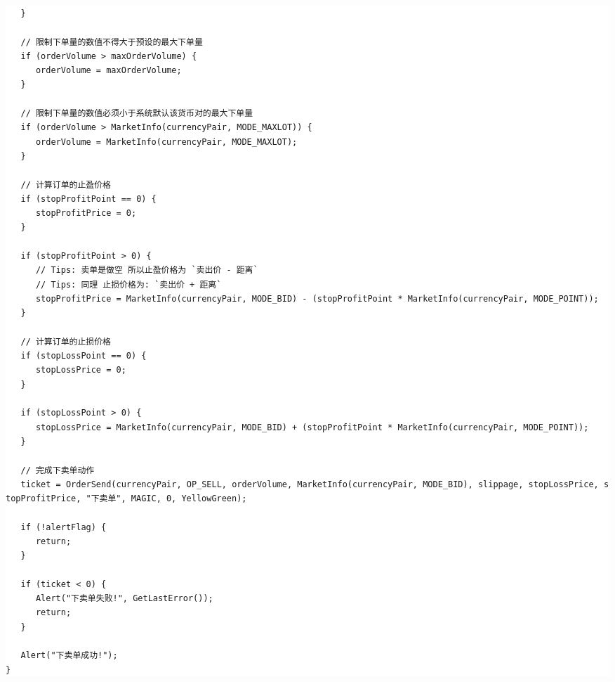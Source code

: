 ```mq4
   }
   
   // 限制下单量的数值不得大于预设的最大下单量
   if (orderVolume > maxOrderVolume) {
      orderVolume = maxOrderVolume;
   }
   
   // 限制下单量的数值必须小于系统默认该货币对的最大下单量
   if (orderVolume > MarketInfo(currencyPair, MODE_MAXLOT)) {
      orderVolume = MarketInfo(currencyPair, MODE_MAXLOT);
   }
   
   // 计算订单的止盈价格
   if (stopProfitPoint == 0) {
      stopProfitPrice = 0;
   }
   
   if (stopProfitPoint > 0) {
      // Tips: 卖单是做空 所以止盈价格为 `卖出价 - 距离`
      // Tips: 同理 止损价格为: `卖出价 + 距离`
      stopProfitPrice = MarketInfo(currencyPair, MODE_BID) - (stopProfitPoint * MarketInfo(currencyPair, MODE_POINT));
   }
   
   // 计算订单的止损价格
   if (stopLossPoint == 0) {
      stopLossPrice = 0;
   }
   
   if (stopLossPoint > 0) {
      stopLossPrice = MarketInfo(currencyPair, MODE_BID) + (stopProfitPoint * MarketInfo(currencyPair, MODE_POINT));
   }
   
   // 完成下卖单动作
   ticket = OrderSend(currencyPair, OP_SELL, orderVolume, MarketInfo(currencyPair, MODE_BID), slippage, stopLossPrice, stopProfitPrice, "下卖单", MAGIC, 0, YellowGreen);
   
   if (!alertFlag) {
      return;
   }
   
   if (ticket < 0) {
      Alert("下卖单失败!", GetLastError());
      return;
   }
   
   Alert("下卖单成功!");
}
```
